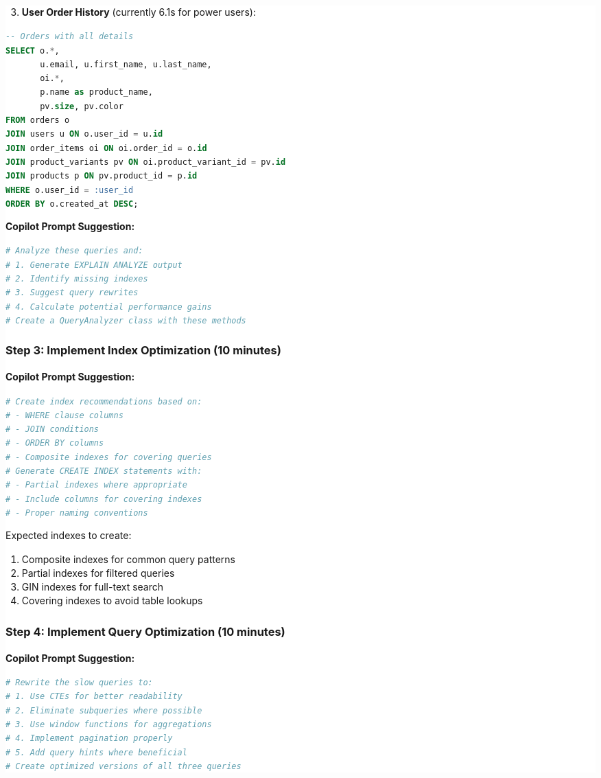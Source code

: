 3. **User Order History** (currently 6.1s for power users):
```sql
-- Orders with all details
SELECT o.*, 
       u.email, u.first_name, u.last_name,
       oi.*, 
       p.name as product_name,
       pv.size, pv.color
FROM orders o
JOIN users u ON o.user_id = u.id
JOIN order_items oi ON oi.order_id = o.id
JOIN product_variants pv ON oi.product_variant_id = pv.id
JOIN products p ON pv.product_id = p.id
WHERE o.user_id = :user_id
ORDER BY o.created_at DESC;
```

**Copilot Prompt Suggestion:**
```python
# Analyze these queries and:
# 1. Generate EXPLAIN ANALYZE output
# 2. Identify missing indexes
# 3. Suggest query rewrites
# 4. Calculate potential performance gains
# Create a QueryAnalyzer class with these methods
```

### Step 3: Implement Index Optimization (10 minutes)

**Copilot Prompt Suggestion:**
```python
# Create index recommendations based on:
# - WHERE clause columns
# - JOIN conditions  
# - ORDER BY columns
# - Composite indexes for covering queries
# Generate CREATE INDEX statements with:
# - Partial indexes where appropriate
# - Include columns for covering indexes
# - Proper naming conventions
```

Expected indexes to create:
1. Composite indexes for common query patterns
2. Partial indexes for filtered queries
3. GIN indexes for full-text search
4. Covering indexes to avoid table lookups

### Step 4: Implement Query Optimization (10 minutes)

**Copilot Prompt Suggestion:**
```python
# Rewrite the slow queries to:
# 1. Use CTEs for better readability
# 2. Eliminate subqueries where possible
# 3. Use window functions for aggregations
# 4. Implement pagination properly
# 5. Add query hints where beneficial
# Create optimized versions of all three queries
```
